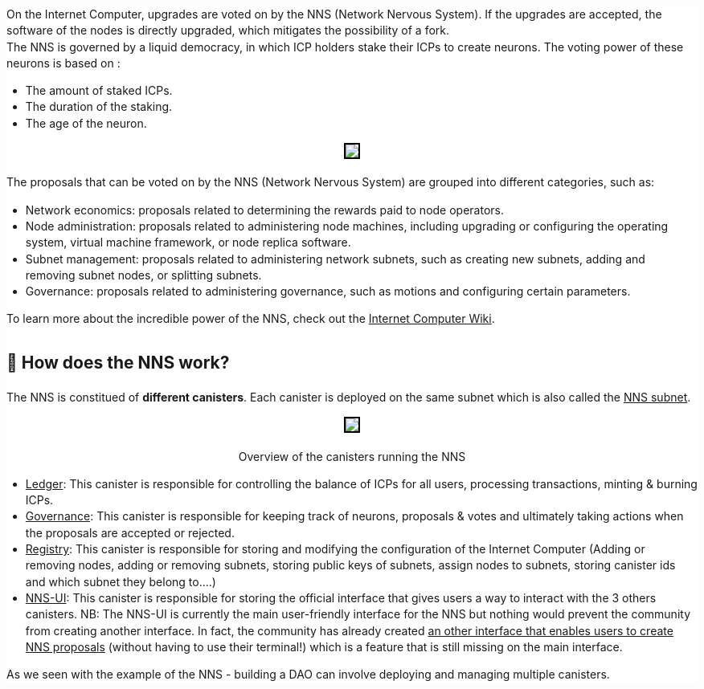On the Internet Computer, upgrades are voted on by the NNS (Network Nervous System). If the upgrades are accepted, the software of the nodes is directly upgraded, which mitigates the possibility of a fork. 
<br/>
The NNS is governed by a liquid democracy, in which ICP holders stake their ICPs to create neurons. 
The voting power of these neurons is based on :
- The amount of staked ICPs.
- The duration of the staking.
- The age of the neuron.
<p align="center"> <img src="./img/neuron_recap.png" width="800px" style="border: 2px solid black;"> </p>


The proposals that can be voted on by the NNS (Network Nervous System) are grouped into different categories, such as:

- Network economics: proposals related to determining the rewards paid to node operators.
- Node administration: proposals related to administering node machines, including upgrading or configuring the operating system, virtual machine framework, or node replica software.
- Subnet management: proposals related to administering network subnets, such as creating new subnets, adding and removing subnet nodes, or splitting subnets.
- Governance: proposals related to administering governance, such as motions and configuring certain parameters.

To learn more about the incredible power of the NNS, check out the [Internet Computer Wiki](https://wiki.internetcomputer.org/wiki/Network_Nervous_System).

## 🔎 How does the NNS work?
The NNS is constitued of **different canisters**. Each canister is deployed on the same subnet which is also called the [NNS subnet](https://dashboard.internetcomputer.org/subnet/tdb26-jop6k-aogll-7ltgs-eruif-6kk7m-qpktf-gdiqx-mxtrf-vb5e6-eqe).


<p align="center"> <img src="./img/nns_recap.png" width="800px" style="border: 2px solid black;"> </p>
<p align="center"> Overview of the canisters running the NNS</p>

- [Ledger](https://icscan.io/canister/ryjl3-tyaaa-aaaaa-aaaba-cai): This canister is responsible for controlling the balance of ICPs for all users, processing transactions, minting & burning ICPs.
- [Governance](https://icscan.io/canister/rrkah-fqaaa-aaaaa-aaaaq-cai): This canister is responsible for keeping track of neurons, proposals & votes and ultimately taking actions when the proposals are accepted or rejected.
- [Registry](https://icscan.io/canister/rwlgt-iiaaa-aaaaa-aaaaa-cai): This canister is responsible for storing and modifying the configuration of the Internet Computer (Adding or removing nodes, adding or removing subnets, storing public keys of subnets, assign nodes to subnets, storing canister ids and which subnet they belong to....)
- [NNS-UI](https://icscan.io/canister/qoctq-giaaa-aaaaa-aaaea-cai): This canister is responsible for storing the official interface that gives users a way to interact with the 3 others canisters. 
NB: The NNS-UI is currently the main user-friendly interface for the NNS but nothing would prevent the community from creating another interface. In fact, the community has already created [an other interface that enables users to create NNS proposals](https://nnsproposal.icp.xyz/) (without having to use their terminal!) which is a feature that is still missing on the main interface.

As we seen with the example of the NNS - building a DAO can involve deploying and managing multiple canisters. 
